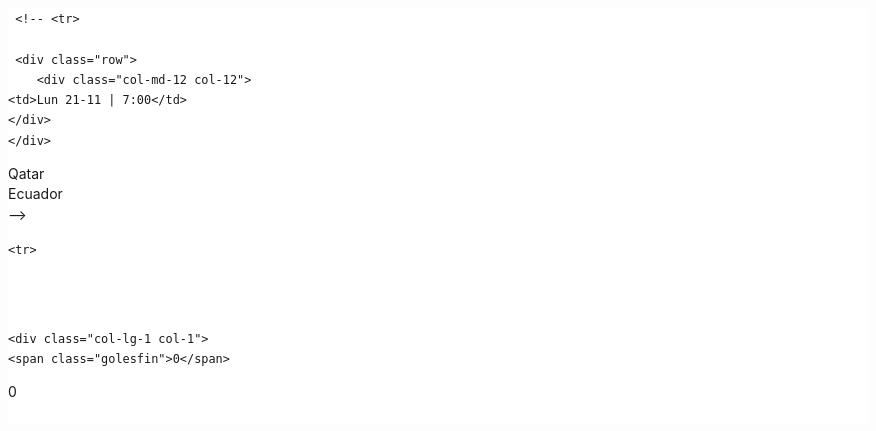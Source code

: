      <!-- <tr>

     <div class="row">
        <div class="col-md-12 col-12">
    <td>Lun 21-11 | 7:00</td>
    </div>
    </div>
  <td class="text-center">
  <div class="row">
    <div class="col-md-5"> 
    <span class="derecha">Qatar </span>  
    </div>
    <div class="col-md-1"> 
    <span class="goles" ></span> 
</div>
<div class="col-md-1"> 
    <span class="goles"></span>  
</div>
<div class="col-md-5"> 
    <span class="izquierda"> Ecuador</span>
</div>
</td>
  </div>
</tr> -->


    <tr>

  <div class="row" style="margin-bottom:0.4rem">
    <div class="col-lg-3 col-12 text-center fecha" >
        <span style="color:white" class="cambiarletra">Mie 23-11 | 7:00</span>
    </div>
    <!-- <div class="col-lg-1"></div> -->
    <div class="col-lg-8 col-12 partido">

  <div class="row text-center" >
    <div class="col-lg-5 col-5"> 
    <span style="color:white;" class="cambiarletra">Marruecos</span>  
    </div>
    
    <div class="col-lg-1 col-1"> 
    <span class="golesfin">0</span> 
</div>
<div class="col-lg-1 col-1"> 
    <span class="golesfin">0</span>  
</div>
<div class="col-lg-5 col-4"> 
    <span style="color:white" class="cambiarletra">Croacia</span>
</div>
</div>
</div>

  
</tr>
